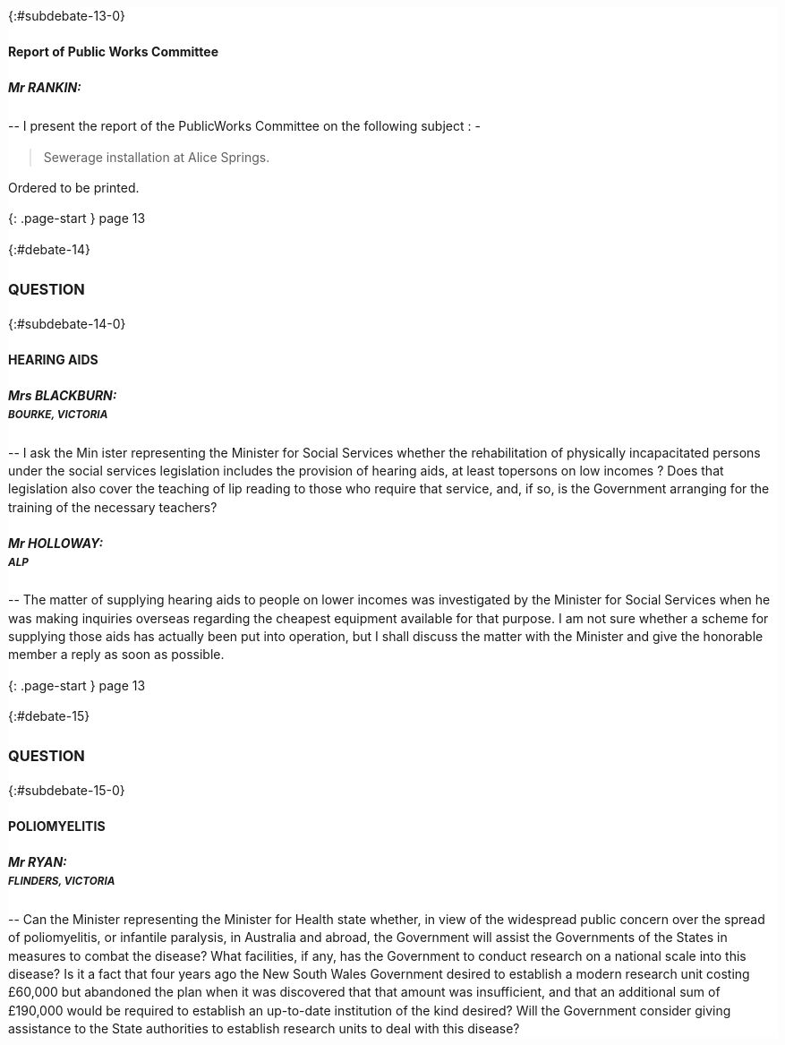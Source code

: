 {:#subdebate-13-0}
#### Report of Public Works Committee

##### Mr RANKIN:

-- I present the report of the PublicWorks Committee on the following subject :  - 

  >Sewerage installation at Alice Springs. 

Ordered to be printed. 

{: .page-start }
page 13

{:#debate-14}
### QUESTION

{:#subdebate-14-0}
#### HEARING AIDS

##### Mrs BLACKBURN:<br><small class="text-muted">BOURKE, VICTORIA</small>

-- I ask the Min ister representing the Minister for Social Services whether the rehabilitation of physically incapacitated persons under the social services legislation includes the provision of hearing aids, at least topersons on low incomes ? Does that legislation also cover the teaching of lip reading to those who require that service, and, if so, is the Government arranging for the training of the necessary teachers? 

##### Mr HOLLOWAY:<br><small class="text-muted">ALP</small>

-- The matter of supplying hearing aids to people on lower incomes was investigated by the Minister for Social Services when he was making inquiries overseas regarding the cheapest equipment available for that purpose. I am not sure whether a scheme for supplying those aids has actually been put into operation, but I shall discuss the matter with the Minister and give the honorable member a reply as soon as possible. 

{: .page-start }
page 13

{:#debate-15}
### QUESTION

{:#subdebate-15-0}
#### POLIOMYELITIS

##### Mr RYAN:<br><small class="text-muted">FLINDERS, VICTORIA</small>

-- Can the Minister representing the Minister for Health state whether, in view of the widespread public concern over the spread of poliomyelitis, or infantile paralysis, in Australia and abroad, the Government will assist the Governments of the States in measures to combat the disease? What facilities, if any, has the Government to conduct research on a national scale into this disease? Is it a fact that four years ago the New South Wales Government desired to establish a modern research unit costing £60,000 but abandoned the plan when it was discovered that that amount was insufficient, and that an additional sum of £190,000 would be required to establish an up-to-date institution of the kind desired? Will the Government consider giving assistance to the State authorities to establish research units to deal with this disease? 
